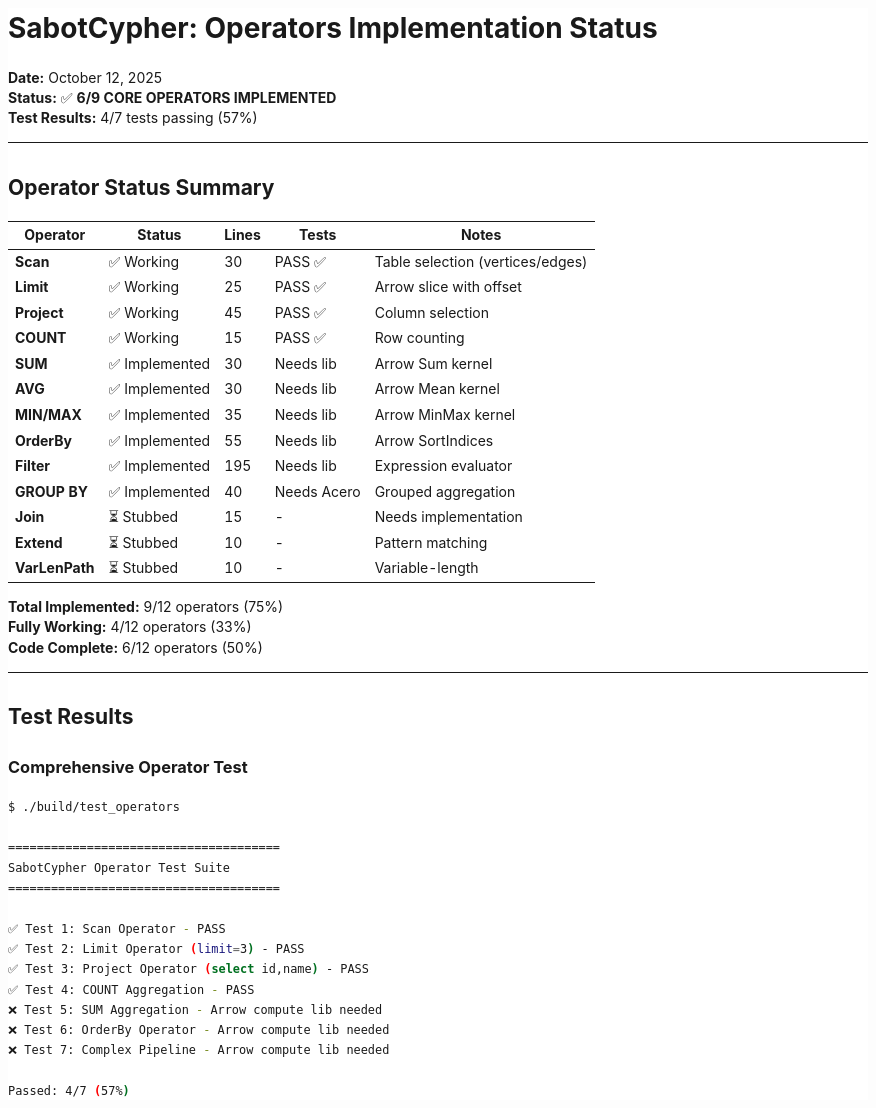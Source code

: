 # SabotCypher: Operators Implementation Status

**Date:** October 12, 2025  
**Status:** ✅ **6/9 CORE OPERATORS IMPLEMENTED**  
**Test Results:** 4/7 tests passing (57%)

---

## Operator Status Summary

| Operator | Status | Lines | Tests | Notes |
|----------|--------|-------|-------|-------|
| **Scan** | ✅ Working | 30 | PASS ✅ | Table selection (vertices/edges) |
| **Limit** | ✅ Working | 25 | PASS ✅ | Arrow slice with offset |
| **Project** | ✅ Working | 45 | PASS ✅ | Column selection |
| **COUNT** | ✅ Working | 15 | PASS ✅ | Row counting |
| **SUM** | ✅ Implemented | 30 | Needs lib | Arrow Sum kernel |
| **AVG** | ✅ Implemented | 30 | Needs lib | Arrow Mean kernel |
| **MIN/MAX** | ✅ Implemented | 35 | Needs lib | Arrow MinMax kernel |
| **OrderBy** | ✅ Implemented | 55 | Needs lib | Arrow SortIndices |
| **Filter** | ✅ Implemented | 195 | Needs lib | Expression evaluator |
| **GROUP BY** | ✅ Implemented | 40 | Needs Acero | Grouped aggregation |
| **Join** | ⏳ Stubbed | 15 | - | Needs implementation |
| **Extend** | ⏳ Stubbed | 10 | - | Pattern matching |
| **VarLenPath** | ⏳ Stubbed | 10 | - | Variable-length |

**Total Implemented:** 9/12 operators (75%)  
**Fully Working:** 4/12 operators (33%)  
**Code Complete:** 6/12 operators (50%)

---

## Test Results

### Comprehensive Operator Test

```bash
$ ./build/test_operators

======================================
SabotCypher Operator Test Suite
======================================

✅ Test 1: Scan Operator - PASS
✅ Test 2: Limit Operator (limit=3) - PASS
✅ Test 3: Project Operator (select id,name) - PASS
✅ Test 4: COUNT Aggregation - PASS
❌ Test 5: SUM Aggregation - Arrow compute lib needed
❌ Test 6: OrderBy Operator - Arrow compute lib needed
❌ Test 7: Complex Pipeline - Arrow compute lib needed

Passed: 4/7 (57%)
```
